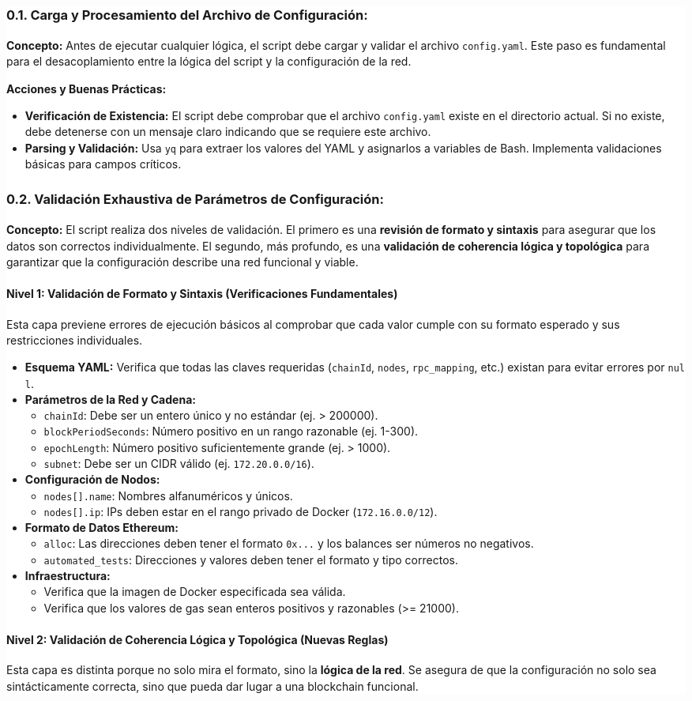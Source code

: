 ### **0.1. Carga y Procesamiento del Archivo de Configuración:**

**Concepto:** Antes de ejecutar cualquier lógica, el script debe cargar y validar el archivo `config.yaml`. Este paso es fundamental para el desacoplamiento entre la lógica del script y la configuración de la red.

**Acciones y Buenas Prácticas:**
*   **Verificación de Existencia:** El script debe comprobar que el archivo `config.yaml` existe en el directorio actual. Si no existe, debe detenerse con un mensaje claro indicando que se requiere este archivo.
*   **Parsing y Validación:** Usa `yq` para extraer los valores del YAML y asignarlos a variables de Bash. Implementa validaciones básicas para campos críticos.

### **0.2. Validación Exhaustiva de Parámetros de Configuración:**

**Concepto:** El script realiza dos niveles de validación. El primero es una **revisión de formato y sintaxis** para asegurar que los datos son correctos individualmente. El segundo, más profundo, es una **validación de coherencia lógica y topológica** para garantizar que la configuración describe una red funcional y viable.

#### **Nivel 1: Validación de Formato y Sintaxis (Verificaciones Fundamentales)**

Esta capa previene errores de ejecución básicos al comprobar que cada valor cumple con su formato esperado y sus restricciones individuales.

*   **Esquema YAML:** Verifica que todas las claves requeridas (`chainId`, `nodes`, `rpc_mapping`, etc.) existan para evitar errores por `null`.
*   **Parámetros de la Red y Cadena:**
    *   `chainId`: Debe ser un entero único y no estándar (ej. > 200000).
    *   `blockPeriodSeconds`: Número positivo en un rango razonable (ej. 1-300).
    *   `epochLength`: Número positivo suficientemente grande (ej. > 1000).
    *   `subnet`: Debe ser un CIDR válido (ej. `172.20.0.0/16`).
*   **Configuración de Nodos:**
    *   `nodes[].name`: Nombres alfanuméricos y únicos.
    *   `nodes[].ip`: IPs deben estar en el rango privado de Docker (`172.16.0.0/12`).
*   **Formato de Datos Ethereum:**
    *   `alloc`: Las direcciones deben tener el formato `0x...` y los balances ser números no negativos.
    *   `automated_tests`: Direcciones y valores deben tener el formato y tipo correctos.
*   **Infraestructura:**
    *   Verifica que la imagen de Docker especificada sea válida.
    *   Verifica que los valores de gas sean enteros positivos y razonables (>= 21000).

#### **Nivel 2: Validación de Coherencia Lógica y Topológica (Nuevas Reglas)**

Esta capa es distinta porque no solo mira el formato, sino la **lógica de la red**. Se asegura de que la configuración no solo sea sintácticamente correcta, sino que pueda dar lugar a una blockchain funcional.
